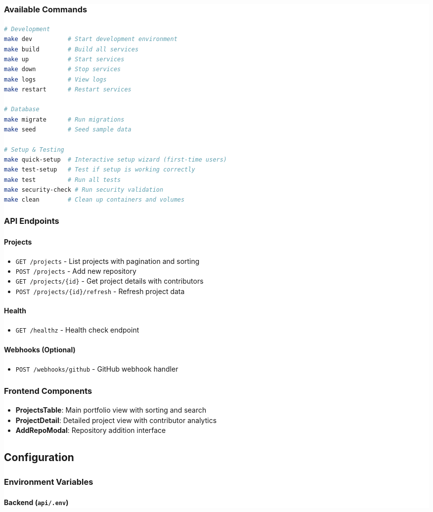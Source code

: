 ### Available Commands

```bash
# Development
make dev          # Start development environment
make build        # Build all services
make up           # Start services
make down         # Stop services
make logs         # View logs
make restart      # Restart services

# Database
make migrate      # Run migrations
make seed         # Seed sample data

# Setup & Testing
make quick-setup  # Interactive setup wizard (first-time users)
make test-setup   # Test if setup is working correctly
make test         # Run all tests
make security-check # Run security validation
make clean        # Clean up containers and volumes
```

### API Endpoints

#### Projects

- `GET /projects` - List projects with pagination and sorting
- `POST /projects` - Add new repository
- `GET /projects/{id}` - Get project details with contributors
- `POST /projects/{id}/refresh` - Refresh project data

#### Health

- `GET /healthz` - Health check endpoint

#### Webhooks (Optional)

- `POST /webhooks/github` - GitHub webhook handler

### Frontend Components

- **ProjectsTable**: Main portfolio view with sorting and search
- **ProjectDetail**: Detailed project view with contributor analytics
- **AddRepoModal**: Repository addition interface

## Configuration

### Environment Variables

#### Backend (`api/.env`)
